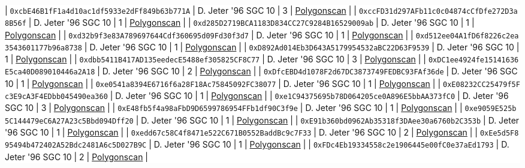 | `0xcbE46B1fF1a4d10ac1df5933e2dFf849b63b771A` | D. Jeter '96 SGC 10 | 3 | [Polygonscan](https://polygonscan.com/tx/0x6bad32c6d92d3b03a56823aa4cc97d34e77b3dbbf7b2730589d96f8256b5a37a) |
| `0xccFD31d297AFb11c0c04874cCfDfe272D3a8B56f` | D. Jeter '96 SGC 10 | 1 | [Polygonscan](https://polygonscan.com/tx/0x2e9267640a01cc73c75c8b9c7644e4917a35663ff16d40c09274b73e5bf31738) |
| `0xd285D2719BCA1183D834CC27C9284B16529009ab` | D. Jeter '96 SGC 10 | 1 | [Polygonscan](https://polygonscan.com/tx/0x0ad4861815181dfb4a80845dc81fd92d360a5fd2485a82b0127e21eecd0af41d) |
| `0xd32b9f3e83A789697644Cdf360695d09Fd30f3d7` | D. Jeter '96 SGC 10 | 1 | [Polygonscan](https://polygonscan.com/tx/0x92e6553c8290092512be6a392e837795daae750dd18b17cb619e0effb5ea7b80) |
| `0xd512ee04A1fD6f8226c2ea3543601177b96a8738` | D. Jeter '96 SGC 10 | 1 | [Polygonscan](https://polygonscan.com/tx/0x9e5de8333250b6cbbe85df2643931e2628502f092854950d70790e6c7395b899) |
| `0xD892Ad014Eb3D643A5179954532aBC22D63F9539` | D. Jeter '96 SGC 10 | 1 | [Polygonscan](https://polygonscan.com/tx/0x03508b08fefb6d02bbdafc09691c855189363b682e44be99e4a4a380525f5ff3) |
| `0xdbb5411B417AD135eedecE5488ef305825CF8C77` | D. Jeter '96 SGC 10 | 3 | [Polygonscan](https://polygonscan.com/tx/0x11c6dc47858e6f84a1b67cb30fc6932722f91ee8a1e5d008acb8e057c3e32084) |
| `0xDC1ee4924fe15141636E5ca40D089010446a2A18` | D. Jeter '96 SGC 10 | 2 | [Polygonscan](https://polygonscan.com/tx/0x5165fc380ce8885d42df0106c51176f8397c5bf4a57f17afa61e34a8b128687d) |
| `0xDfcEBD4d1078F2d67DC3873749FEDBC93FAf36de` | D. Jeter '96 SGC 10 | 1 | [Polygonscan](https://polygonscan.com/tx/0x57b5a23c42bc1dea37e4d8e7849f170171aa96d916fac48e2b35a48489311591) |
| `0xe0541a8394E6716f6a28F18Ac75845092FC38077` | D. Jeter '96 SGC 10 | 1 | [Polygonscan](https://polygonscan.com/tx/0xf451a7cbeda9a899b6842905092025225cd1ff7ce2a6f93cbaa0de074a137620) |
| `0xE08232CC25479f5Fc3E9cA3F4EDbb045490ea360` | D. Jeter '96 SGC 10 | 1 | [Polygonscan](https://polygonscan.com/tx/0x9628cc82301d52db65cc603f17882db5796280878a236fa415f1d2983e6fb81e) |
| `0xe1C94375695b78D064205ce0A896E5bbAA373fC0` | D. Jeter '96 SGC 10 | 3 | [Polygonscan](https://polygonscan.com/tx/0x2f98b7bcc21baf04984d905aa5dfacfc917380af7ffe81814c9393eadfbf56c5) |
| `0xE48fb5f4a98aFbD9D6599786954FFb1df90C3f9e` | D. Jeter '96 SGC 10 | 1 | [Polygonscan](https://polygonscan.com/tx/0x6bfca780bc445b2388ebf385f0234d24a3893812d36cc4d9f8a10ad16f246e6f) |
| `0xe9059E525b5C144479eC6A27A23c5Bbd094Dff20` | D. Jeter '96 SGC 10 | 1 | [Polygonscan](https://polygonscan.com/tx/0xfd1784766360abcb04ed8cf3cd627daa69fa653480da6d79ac6c9ae0fa47fc32) |
| `0xE91b360bd0962Ab35318f3DAee30a6760b2C353b` | D. Jeter '96 SGC 10 | 1 | [Polygonscan](https://polygonscan.com/tx/0xe57653292529911c45104f4ff8bb3df8a8abd67c2366a4b0c66ef57325134499) |
| `0xedd67c58C4f8471e522C671B0552BaddBc9c7F33` | D. Jeter '96 SGC 10 | 2 | [Polygonscan](https://polygonscan.com/tx/0x766ad7e817f9e427984afa4f8dc02f47c5696e6bf5605bba7201a8bc064353a0) |
| `0xEe5d5F895494b472402A52Bdc2481A6c5D027B9C` | D. Jeter '96 SGC 10 | 1 | [Polygonscan](https://polygonscan.com/tx/0x6e586ec423c9a15b5b980354db1c0c599fcb92a37257a6f2a1ebedf2629090a3) |
| `0xFDc4Eb19334558c2e1906445e00fC0e37aEd1793` | D. Jeter '96 SGC 10 | 2 | [Polygonscan](https://polygonscan.com/tx/0x82c2f3c976d8db9678caf0fdfd52e32b175fc6dec457a58e5dc5a98f3e3da2aa) |

